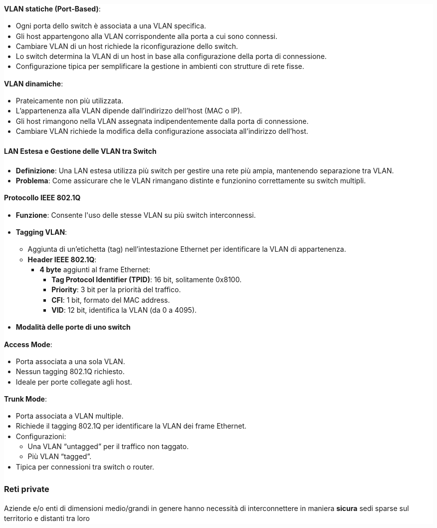 **VLAN statiche (Port-Based)**:

- Ogni porta dello switch è associata a una VLAN specifica.
- Gli host appartengono alla VLAN corrispondente alla porta a cui sono connessi.
- Cambiare VLAN di un host richiede la riconfigurazione dello switch.
- Lo switch determina la VLAN di un host in base alla configurazione della porta di connessione.
- Configurazione tipica per semplificare la gestione in ambienti con strutture di rete fisse.

**VLAN dinamiche**:

- Prateicamente non più utilizzata.
- L’appartenenza alla VLAN dipende dall’indirizzo dell’host (MAC o IP).
- Gli host rimangono nella VLAN assegnata indipendentemente dalla porta di connessione.
- Cambiare VLAN richiede la modifica della configurazione associata all’indirizzo dell’host.

#### LAN Estesa e Gestione delle VLAN tra Switch

- **Definizione**: Una LAN estesa utilizza più switch per gestire una rete più ampia, mantenendo separazione tra VLAN.
- **Problema**: Come assicurare che le VLAN rimangano distinte e funzionino correttamente su switch multipli.

**Protocollo IEEE 802.1Q**

- **Funzione**: Consente l'uso delle stesse VLAN su più switch interconnessi.
- **Tagging VLAN**:
  - Aggiunta di un’etichetta (tag) nell’intestazione Ethernet per identificare la VLAN di appartenenza.
  - **Header IEEE 802.1Q**:
    - **4 byte** aggiunti al frame Ethernet:
      - **Tag Protocol Identifier (TPID)**: 16 bit, solitamente 0x8100.
      - **Priority**: 3 bit per la priorità del traffico.
      - **CFI**: 1 bit, formato del MAC address.
      - **VID**: 12 bit, identifica la VLAN (da 0 a 4095).

- **Modalità delle porte di uno switch**

**Access Mode**:

- Porta associata a una sola VLAN.
- Nessun tagging 802.1Q richiesto.
- Ideale per porte collegate agli host.

**Trunk Mode**:

- Porta associata a VLAN multiple.
- Richiede il tagging 802.1Q per identificare la VLAN dei frame Ethernet.
- Configurazioni:
  - Una VLAN “untagged” per il traffico non taggato.
  - Più VLAN “tagged”.
- Tipica per connessioni tra switch o router.

### Reti private

Aziende e/o enti di dimensioni medio/grandi in genere hanno necessità di interconnettere in maniera **sicura** sedi sparse sul territorio e distanti tra loro
